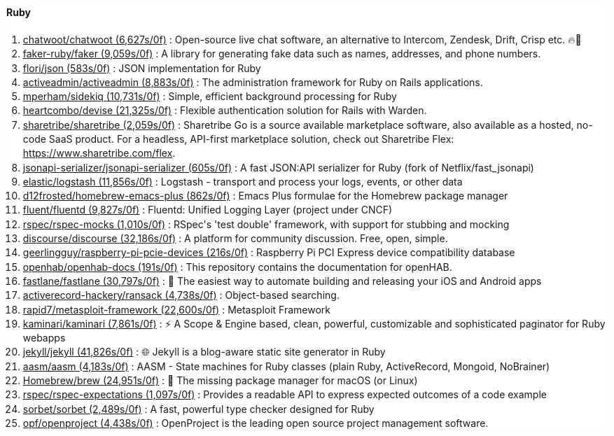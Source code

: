 #### Ruby
1. [chatwoot/chatwoot (6,627s/0f)](https://github.com/chatwoot/chatwoot) : Open-source live chat software, an alternative to Intercom, Zendesk, Drift, Crisp etc. 🔥💬
2. [faker-ruby/faker (9,059s/0f)](https://github.com/faker-ruby/faker) : A library for generating fake data such as names, addresses, and phone numbers.
3. [flori/json (583s/0f)](https://github.com/flori/json) : JSON implementation for Ruby
4. [activeadmin/activeadmin (8,883s/0f)](https://github.com/activeadmin/activeadmin) : The administration framework for Ruby on Rails applications.
5. [mperham/sidekiq (10,731s/0f)](https://github.com/mperham/sidekiq) : Simple, efficient background processing for Ruby
6. [heartcombo/devise (21,325s/0f)](https://github.com/heartcombo/devise) : Flexible authentication solution for Rails with Warden.
7. [sharetribe/sharetribe (2,059s/0f)](https://github.com/sharetribe/sharetribe) : Sharetribe Go is a source available marketplace software, also available as a hosted, no-code SaaS product. For a headless, API-first marketplace solution, check out Sharetribe Flex: https://www.sharetribe.com/flex.
8. [jsonapi-serializer/jsonapi-serializer (605s/0f)](https://github.com/jsonapi-serializer/jsonapi-serializer) : A fast JSON:API serializer for Ruby (fork of Netflix/fast_jsonapi)
9. [elastic/logstash (11,856s/0f)](https://github.com/elastic/logstash) : Logstash - transport and process your logs, events, or other data
10. [d12frosted/homebrew-emacs-plus (862s/0f)](https://github.com/d12frosted/homebrew-emacs-plus) : Emacs Plus formulae for the Homebrew package manager
11. [fluent/fluentd (9,827s/0f)](https://github.com/fluent/fluentd) : Fluentd: Unified Logging Layer (project under CNCF)
12. [rspec/rspec-mocks (1,010s/0f)](https://github.com/rspec/rspec-mocks) : RSpec's 'test double' framework, with support for stubbing and mocking
13. [discourse/discourse (32,186s/0f)](https://github.com/discourse/discourse) : A platform for community discussion. Free, open, simple.
14. [geerlingguy/raspberry-pi-pcie-devices (216s/0f)](https://github.com/geerlingguy/raspberry-pi-pcie-devices) : Raspberry Pi PCI Express device compatibility database
15. [openhab/openhab-docs (191s/0f)](https://github.com/openhab/openhab-docs) : This repository contains the documentation for openHAB.
16. [fastlane/fastlane (30,797s/0f)](https://github.com/fastlane/fastlane) : 🚀 The easiest way to automate building and releasing your iOS and Android apps
17. [activerecord-hackery/ransack (4,738s/0f)](https://github.com/activerecord-hackery/ransack) : Object-based searching.
18. [rapid7/metasploit-framework (22,600s/0f)](https://github.com/rapid7/metasploit-framework) : Metasploit Framework
19. [kaminari/kaminari (7,861s/0f)](https://github.com/kaminari/kaminari) : ⚡ A Scope & Engine based, clean, powerful, customizable and sophisticated paginator for Ruby webapps
20. [jekyll/jekyll (41,826s/0f)](https://github.com/jekyll/jekyll) : 🌐 Jekyll is a blog-aware static site generator in Ruby
21. [aasm/aasm (4,183s/0f)](https://github.com/aasm/aasm) : AASM - State machines for Ruby classes (plain Ruby, ActiveRecord, Mongoid, NoBrainer)
22. [Homebrew/brew (24,951s/0f)](https://github.com/Homebrew/brew) : 🍺 The missing package manager for macOS (or Linux)
23. [rspec/rspec-expectations (1,097s/0f)](https://github.com/rspec/rspec-expectations) : Provides a readable API to express expected outcomes of a code example
24. [sorbet/sorbet (2,489s/0f)](https://github.com/sorbet/sorbet) : A fast, powerful type checker designed for Ruby
25. [opf/openproject (4,438s/0f)](https://github.com/opf/openproject) : OpenProject is the leading open source project management software.
